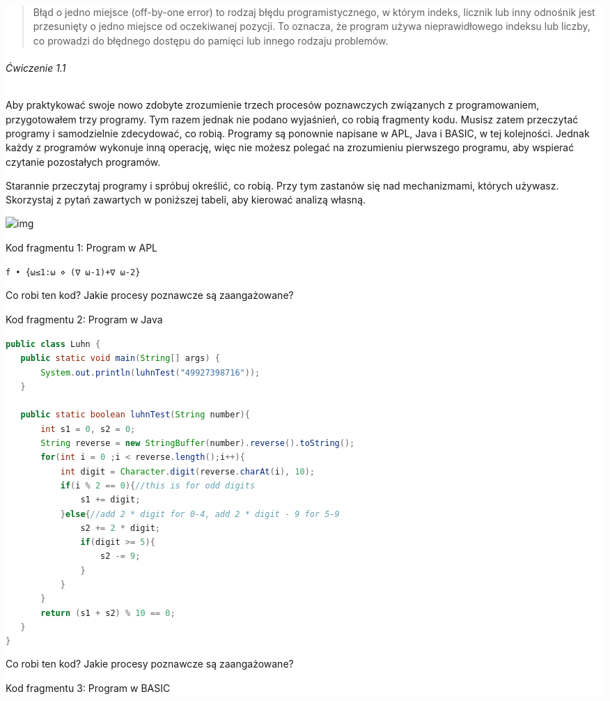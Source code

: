 > Błąd o jedno miejsce (off-by-one error) to rodzaj błędu programistycznego, w którym indeks, licznik lub inny odnośnik jest przesunięty o jedno miejsce od oczekiwanej pozycji. To oznacza, że program używa nieprawidłowego indeksu lub liczby, co prowadzi do błędnego dostępu do pamięci lub innego rodzaju problemów.

###### Ćwiczenie 1.1

Aby praktykować swoje nowo zdobyte zrozumienie trzech procesów poznawczych związanych z programowaniem, przygotowałem trzy programy. Tym razem jednak nie podano wyjaśnień, co robią fragmenty kodu. Musisz zatem przeczytać programy i samodzielnie zdecydować, co robią. Programy są ponownie napisane w APL, Java i BASIC, w tej kolejności. Jednak każdy z programów wykonuje inną operację, więc nie możesz polegać na zrozumieniu pierwszego programu, aby wspierać czytanie pozostałych programów.

Starannie przeczytaj programy i spróbuj określić, co robią. Przy tym zastanów się nad mechanizmami, których używasz. Skorzystaj z pytań zawartych w poniższej tabeli, aby kierować analizą własną.

![img](https://drek4537l1klr.cloudfront.net/hermans2/Figures/EXERCISE_1_1.png)

Kod fragmentu 1: Program w APL

```apl
f • {⍵≤1:⍵ ⋄ (∇ ⍵-1)+∇ ⍵-2}
```

Co robi ten kod? Jakie procesy poznawcze są zaangażowane?

Kod fragmentu 2: Program w Java

```java
public class Luhn {
   public static void main(String[] args) {
       System.out.println(luhnTest("49927398716"));
   }
 
   public static boolean luhnTest(String number){
       int s1 = 0, s2 = 0;
       String reverse = new StringBuffer(number).reverse().toString();
       for(int i = 0 ;i < reverse.length();i++){
           int digit = Character.digit(reverse.charAt(i), 10);
           if(i % 2 == 0){//this is for odd digits
               s1 += digit;
           }else{//add 2 * digit for 0-4, add 2 * digit - 9 for 5-9
               s2 += 2 * digit;
               if(digit >= 5){
                   s2 -= 9;
               }
           }
       }
       return (s1 + s2) % 10 == 0;
   }
}
```

Co robi ten kod? Jakie procesy poznawcze są zaangażowane?

Kod fragmentu 3: Program w BASIC
